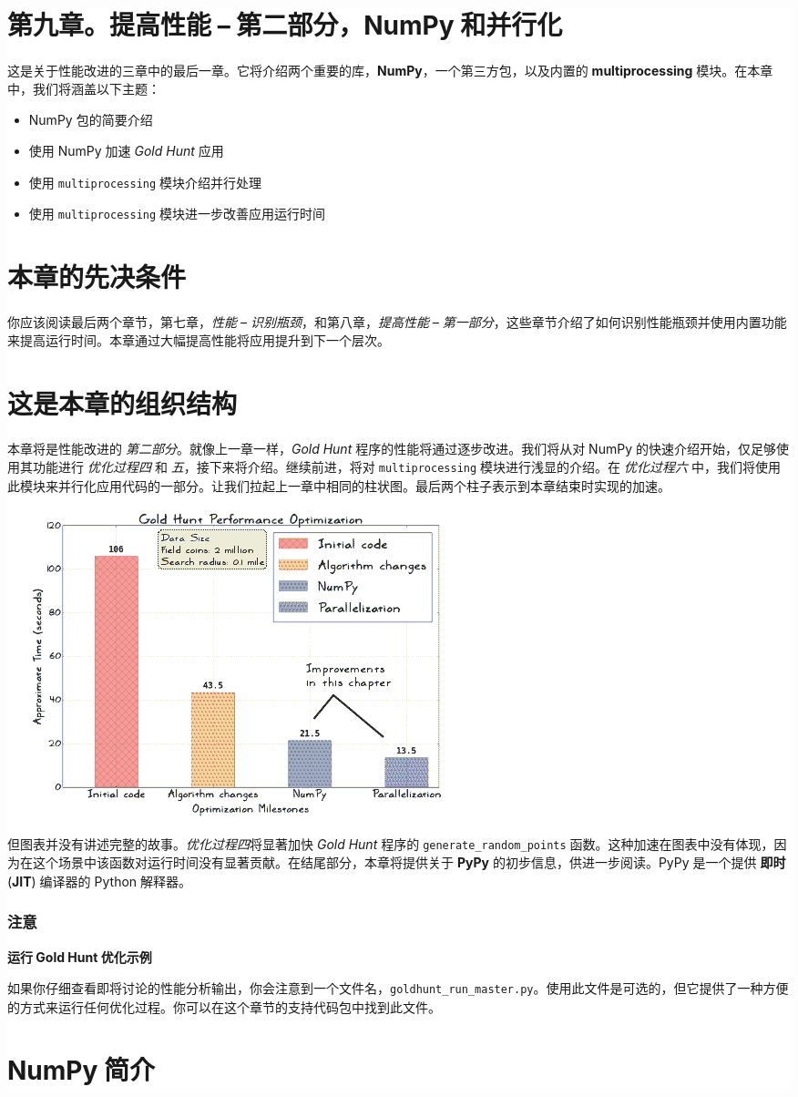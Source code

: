 # 第九章。提高性能 – 第二部分，NumPy 和并行化

这是关于性能改进的三章中的最后一章。它将介绍两个重要的库，**NumPy**，一个第三方包，以及内置的 **multiprocessing** 模块。在本章中，我们将涵盖以下主题：

+   NumPy 包的简要介绍

+   使用 NumPy 加速 *Gold Hunt* 应用

+   使用 `multiprocessing` 模块介绍并行处理

+   使用 `multiprocessing` 模块进一步改善应用运行时间

# 本章的先决条件

你应该阅读最后两个章节，第七章，*性能 – 识别瓶颈*，和第八章，*提高性能 – 第一部分*，这些章节介绍了如何识别性能瓶颈并使用内置功能来提高运行时间。本章通过大幅提高性能将应用提升到下一个层次。

# 这是本章的组织结构

本章将是性能改进的 *第二部分*。就像上一章一样，*Gold Hunt* 程序的性能将通过逐步改进。我们将从对 NumPy 的快速介绍开始，仅足够使用其功能进行 *优化过程四* 和 *五*，接下来将介绍。继续前进，将对 `multiprocessing` 模块进行浅显的介绍。在 *优化过程六* 中，我们将使用此模块来并行化应用代码的一部分。让我们拉起上一章中相同的柱状图。最后两个柱子表示到本章结束时实现的加速。

![这是本章的组织结构](img/B05034_09_01.jpg)

但图表并没有讲述完整的故事。*优化过程四*将显著加快 *Gold Hunt* 程序的 `generate_random_points` 函数。这种加速在图表中没有体现，因为在这个场景中该函数对运行时间没有显著贡献。在结尾部分，本章将提供关于 **PyPy** 的初步信息，供进一步阅读。PyPy 是一个提供 **即时** (**JIT**) 编译器的 Python 解释器。

### 注意

**运行 Gold Hunt 优化示例**

如果你仔细查看即将讨论的性能分析输出，你会注意到一个文件名，`goldhunt_run_master.py`。使用此文件是可选的，但它提供了一种方便的方式来运行任何优化过程。你可以在这个章节的支持代码包中找到此文件。

# NumPy 简介
